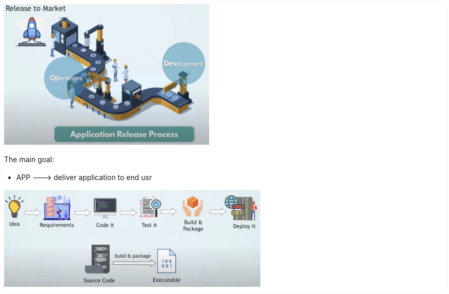 <img src="images/image2.png" alt="Alt text" width="400">

The main goal: 
- APP ---> deliver application to end usr 

<img src="images/image3.png" alt="Alt text" width="500">
